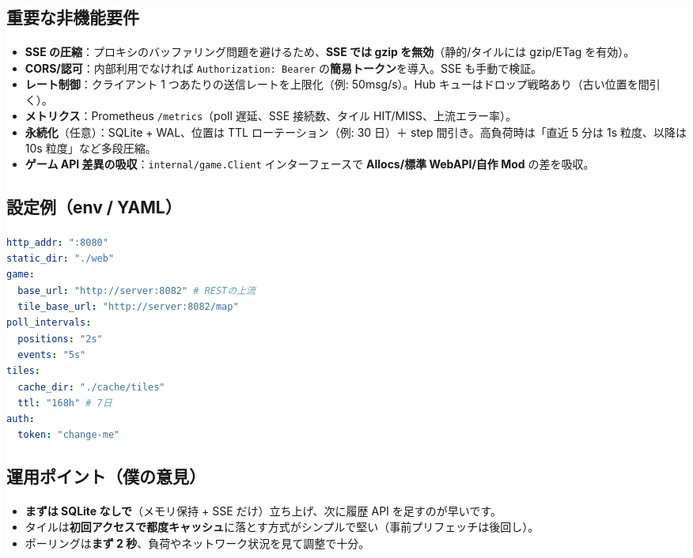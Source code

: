 ## 重要な非機能要件

- **SSE の圧縮**：プロキシのバッファリング問題を避けるため、**SSE では gzip を無効**（静的/タイルには gzip/ETag を有効）。
- **CORS/認可**：内部利用でなければ `Authorization: Bearer` の**簡易トークン**を導入。SSE も手動で検証。
- **レート制御**：クライアント 1 つあたりの送信レートを上限化（例: 50msg/s）。Hub キューはドロップ戦略あり（古い位置を間引く）。
- **メトリクス**：Prometheus `/metrics`（poll 遅延、SSE 接続数、タイル HIT/MISS、上流エラー率）。
- **永続化**（任意）：SQLite + WAL、位置は TTL ローテーション（例: 30 日）＋ step 間引き。高負荷時は「直近 5 分は 1s 粒度、以降は 10s 粒度」など多段圧縮。
- **ゲーム API 差異の吸収**：`internal/game.Client` インターフェースで **Allocs/標準 WebAPI/自作 Mod** の差を吸収。

## 設定例（env / YAML）

```yaml
http_addr: ":8080"
static_dir: "./web"
game:
  base_url: "http://server:8082" # RESTの上流
  tile_base_url: "http://server:8082/map"
poll_intervals:
  positions: "2s"
  events: "5s"
tiles:
  cache_dir: "./cache/tiles"
  ttl: "168h" # 7日
auth:
  token: "change-me"
```

## 運用ポイント（僕の意見）

- **まずは SQLite なしで**（メモリ保持 + SSE だけ）立ち上げ、次に履歴 API を足すのが早いです。
- タイルは**初回アクセスで都度キャッシュ**に落とす方式がシンプルで堅い（事前プリフェッチは後回し）。
- ポーリングは**まず 2 秒**、負荷やネットワーク状況を見て調整で十分。
